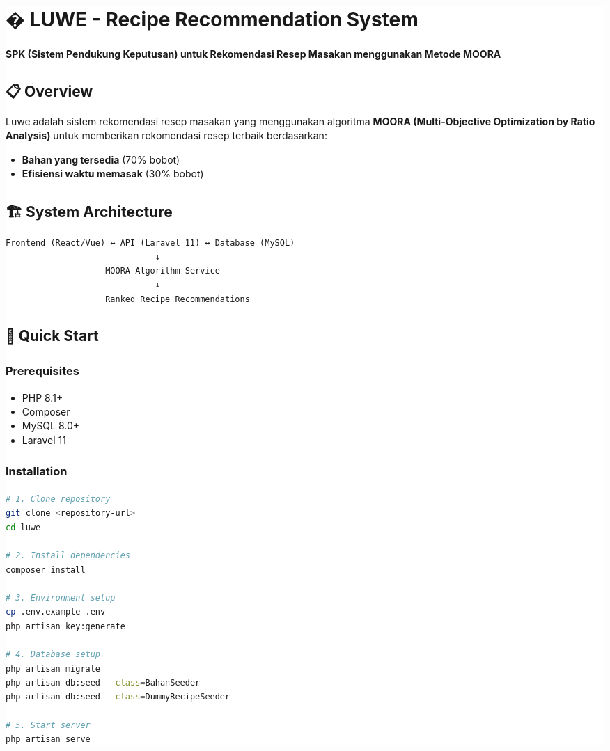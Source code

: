 # � LUWE - Recipe Recommendation System

**SPK (Sistem Pendukung Keputusan) untuk Rekomendasi Resep Masakan menggunakan Metode MOORA**

## 📋 Overview

Luwe adalah sistem rekomendasi resep masakan yang menggunakan algoritma **MOORA (Multi-Objective Optimization by Ratio Analysis)** untuk memberikan rekomendasi resep terbaik berdasarkan:
- **Bahan yang tersedia** (70% bobot)
- **Efisiensi waktu memasak** (30% bobot)

## 🏗️ System Architecture

```
Frontend (React/Vue) ↔ API (Laravel 11) ↔ Database (MySQL)
                              ↓
                    MOORA Algorithm Service
                              ↓
                    Ranked Recipe Recommendations
```

## 🚀 Quick Start

### Prerequisites
- PHP 8.1+
- Composer
- MySQL 8.0+
- Laravel 11

### Installation

```bash
# 1. Clone repository
git clone <repository-url>
cd luwe

# 2. Install dependencies
composer install

# 3. Environment setup
cp .env.example .env
php artisan key:generate

# 4. Database setup
php artisan migrate
php artisan db:seed --class=BahanSeeder
php artisan db:seed --class=DummyRecipeSeeder

# 5. Start server
php artisan serve
```
